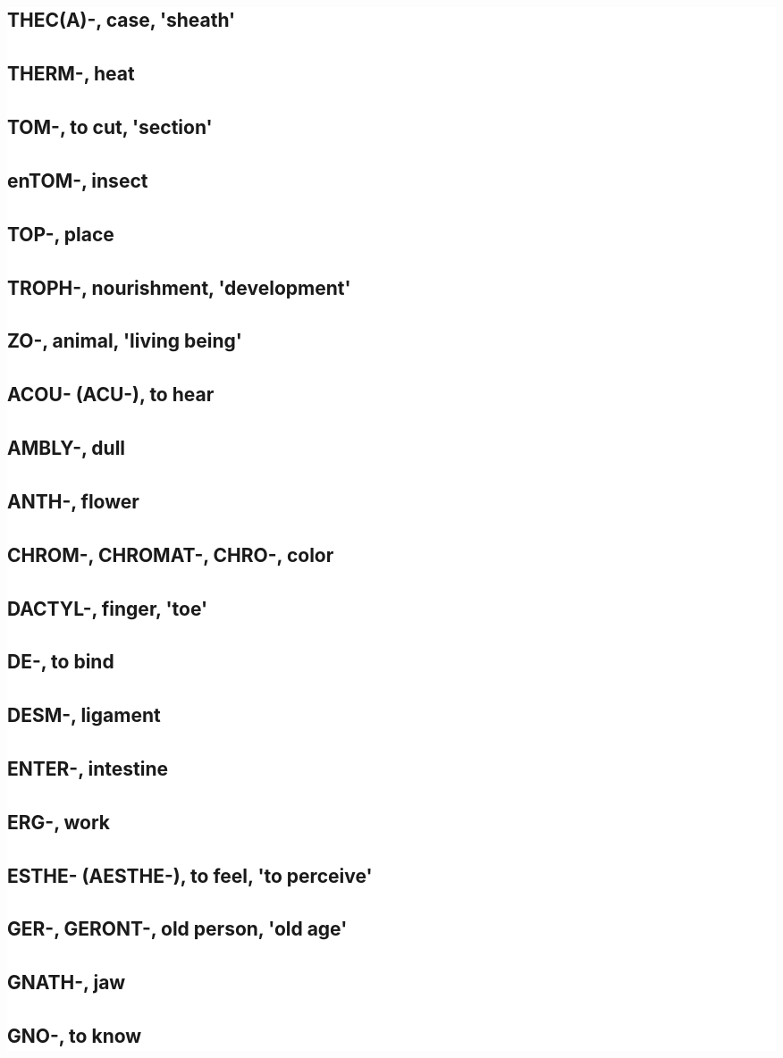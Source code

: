 ## THEC(A)-,	case, 'sheath'

## THERM-,	heat

## TOM-,	to cut, 'section'

## enTOM-,	insect

## TOP-,	place

## TROPH-,	nourishment, 'development'

## ZO-,	animal, 'living being'

## ACOU- (ACU-),	to hear

## AMBLY-,	dull

## ANTH-,	flower

## CHROM-, CHROMAT-, CHRO-,	color

## DACTYL-,	finger, 'toe'

## DE-,	to bind

## DESM-,	ligament

## ENTER-,	intestine

## ERG-,	work

## ESTHE- (AESTHE-),	to feel, 'to perceive'

## GER-, GERONT-,	old person, 'old age'

## GNATH-,	jaw

## GNO-,	to know
